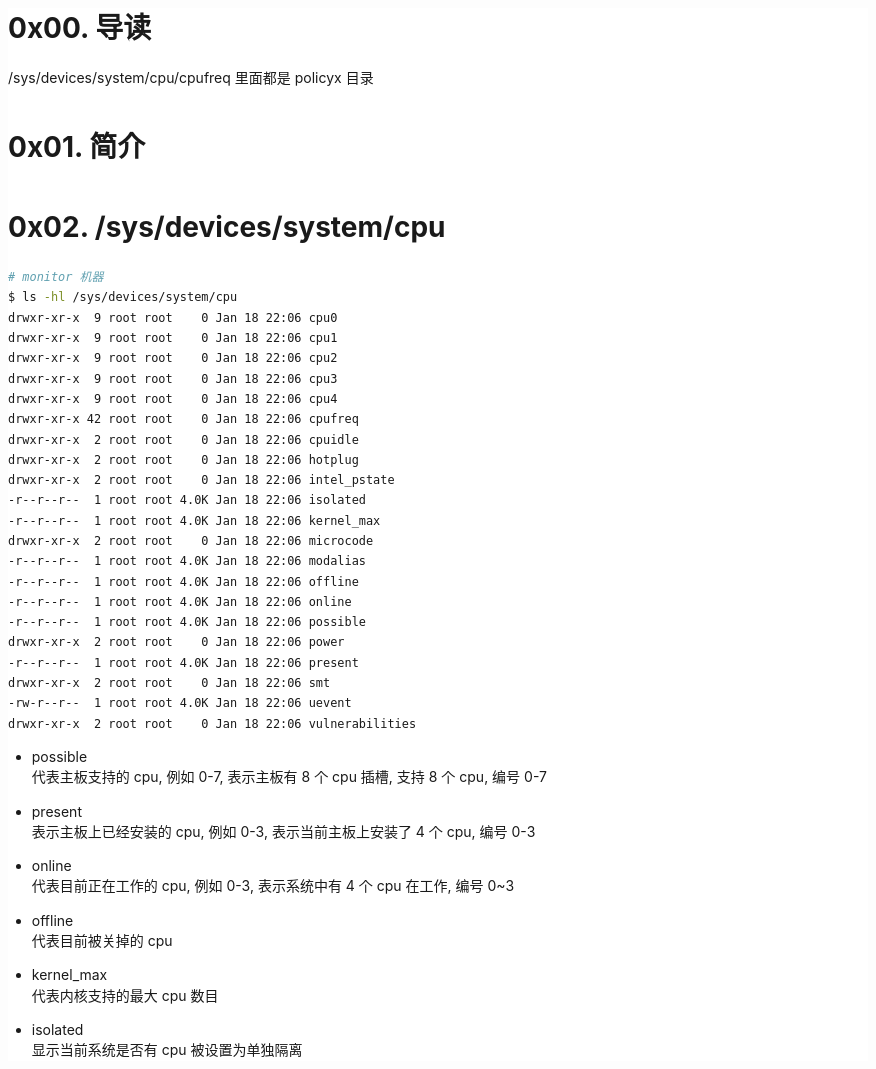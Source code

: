 # 0x00. 导读

/sys/devices/system/cpu/cpufreq 里面都是 policyx 目录

# 0x01. 简介

# 0x02. /sys/devices/system/cpu

```bash
# monitor 机器
$ ls -hl /sys/devices/system/cpu
drwxr-xr-x  9 root root    0 Jan 18 22:06 cpu0
drwxr-xr-x  9 root root    0 Jan 18 22:06 cpu1
drwxr-xr-x  9 root root    0 Jan 18 22:06 cpu2
drwxr-xr-x  9 root root    0 Jan 18 22:06 cpu3
drwxr-xr-x  9 root root    0 Jan 18 22:06 cpu4
drwxr-xr-x 42 root root    0 Jan 18 22:06 cpufreq
drwxr-xr-x  2 root root    0 Jan 18 22:06 cpuidle
drwxr-xr-x  2 root root    0 Jan 18 22:06 hotplug
drwxr-xr-x  2 root root    0 Jan 18 22:06 intel_pstate
-r--r--r--  1 root root 4.0K Jan 18 22:06 isolated
-r--r--r--  1 root root 4.0K Jan 18 22:06 kernel_max
drwxr-xr-x  2 root root    0 Jan 18 22:06 microcode
-r--r--r--  1 root root 4.0K Jan 18 22:06 modalias
-r--r--r--  1 root root 4.0K Jan 18 22:06 offline
-r--r--r--  1 root root 4.0K Jan 18 22:06 online
-r--r--r--  1 root root 4.0K Jan 18 22:06 possible
drwxr-xr-x  2 root root    0 Jan 18 22:06 power
-r--r--r--  1 root root 4.0K Jan 18 22:06 present
drwxr-xr-x  2 root root    0 Jan 18 22:06 smt
-rw-r--r--  1 root root 4.0K Jan 18 22:06 uevent
drwxr-xr-x  2 root root    0 Jan 18 22:06 vulnerabilities
```

- possible  
    代表主板支持的 cpu, 例如 0-7, 表示主板有 8 个 cpu 插槽, 支持 8 个 cpu, 编号 0-7

- present  
    表示主板上已经安装的 cpu, 例如 0-3, 表示当前主板上安装了 4 个 cpu, 编号 0-3

- online  
    代表目前正在工作的 cpu, 例如 0-3, 表示系统中有 4 个 cpu 在工作, 编号 0~3

- offline  
    代表目前被关掉的 cpu 

- kernel_max  
    代表内核支持的最大 cpu 数目

- isolated  
    显示当前系统是否有 cpu 被设置为单独隔离

